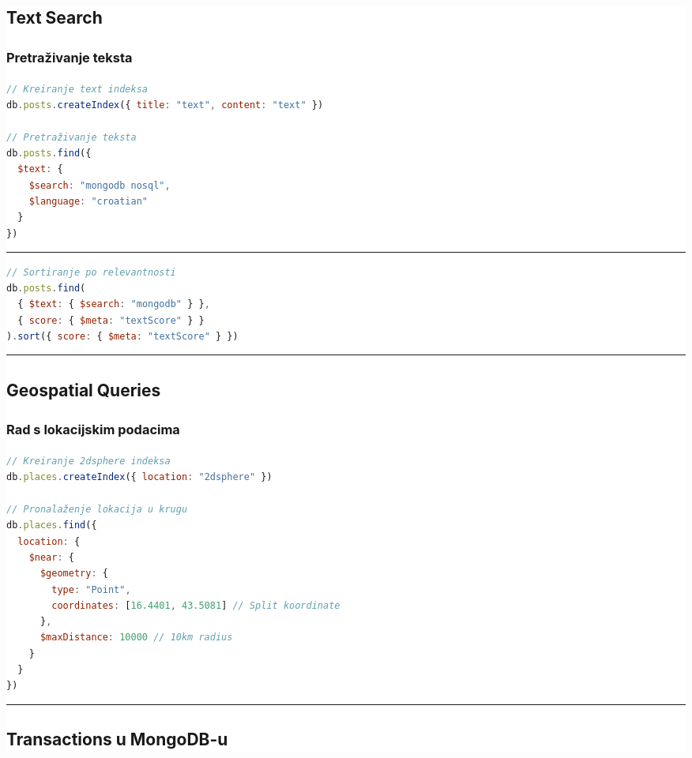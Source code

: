 ## Text Search

### Pretraživanje teksta

```javascript
// Kreiranje text indeksa
db.posts.createIndex({ title: "text", content: "text" })

// Pretraživanje teksta
db.posts.find({
  $text: {
    $search: "mongodb nosql",
    $language: "croatian"
  }
})
```

---

```javascript
// Sortiranje po relevantnosti
db.posts.find(
  { $text: { $search: "mongodb" } },
  { score: { $meta: "textScore" } }
).sort({ score: { $meta: "textScore" } })
```

---
## Geospatial Queries

### Rad s lokacijskim podacima

```javascript
// Kreiranje 2dsphere indeksa
db.places.createIndex({ location: "2dsphere" })

// Pronalaženje lokacija u krugu
db.places.find({
  location: {
    $near: {
      $geometry: {
        type: "Point",
        coordinates: [16.4401, 43.5081] // Split koordinate
      },
      $maxDistance: 10000 // 10km radius
    }
  }
})
```

---
## Transactions u MongoDB-u
